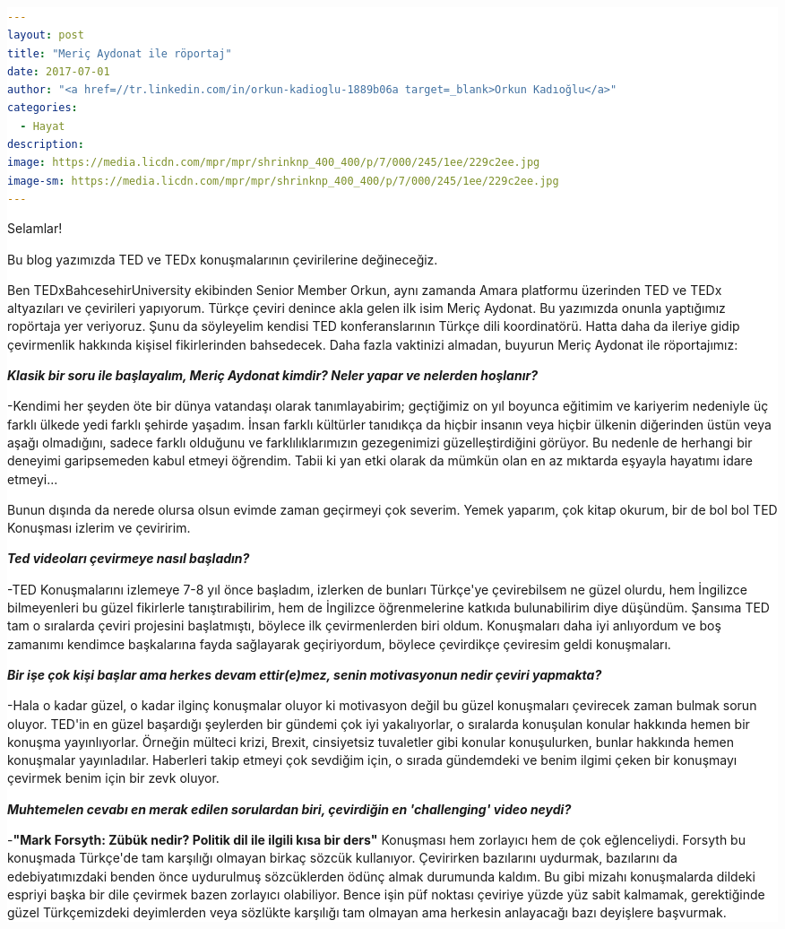 ```yaml
---
layout: post
title: "Meriç Aydonat ile röportaj"
date: 2017-07-01
author: "<a href=//tr.linkedin.com/in/orkun-kadioglu-1889b06a target=_blank>Orkun Kadıoğlu</a>"
categories:
  - Hayat
description:
image: https://media.licdn.com/mpr/mpr/shrinknp_400_400/p/7/000/245/1ee/229c2ee.jpg
image-sm: https://media.licdn.com/mpr/mpr/shrinknp_400_400/p/7/000/245/1ee/229c2ee.jpg
---
```

Selamlar!

Bu blog yazımızda TED ve TEDx konuşmalarının çevirilerine değineceğiz.

Ben TEDxBahcesehirUniversity ekibinden Senior Member Orkun, aynı zamanda Amara platformu üzerinden TED ve TEDx altyazıları ve çevirileri yapıyorum. Türkçe çeviri denince akla gelen ilk isim Meriç Aydonat. Bu yazımızda onunla yaptığımız ropörtaja yer veriyoruz. Şunu da söyleyelim kendisi TED konferanslarının Türkçe dili koordinatörü. Hatta daha da ileriye gidip çevirmenlik hakkında kişisel fikirlerinden bahsedecek. Daha fazla vaktinizi almadan, buyurun Meriç Aydonat ile röportajımız:

***Klasik bir soru ile başlayalım, Meriç Aydonat kimdir? Neler yapar ve nelerden hoşlanır?***

 -Kendimi her şeyden öte bir dünya vatandaşı olarak tanımlayabirim; geçtiğimiz on yıl boyunca eğitimim ve kariyerim nedeniyle üç farklı ülkede yedi farklı şehirde yaşadım. İnsan farklı kültürler tanıdıkça da hiçbir insanın veya hiçbir ülkenin diğerinden üstün veya aşağı olmadığını, sadece farklı olduğunu ve farklılıklarımızın gezegenimizi güzelleştirdiğini görüyor. Bu nedenle de herhangi bir deneyimi garipsemeden kabul etmeyi öğrendim. Tabii ki yan etki olarak da mümkün olan en az mıktarda eşyayla hayatımı idare etmeyi...

Bunun dışında da nerede olursa olsun evimde zaman geçirmeyi çok severim. Yemek yaparım, çok kitap okurum, bir de bol bol TED Konuşması izlerim ve çeviririm.

 ***Ted videoları çevirmeye nasıl başladın?***

-TED Konuşmalarını izlemeye 7-8 yıl önce başladım, izlerken de bunları Türkçe'ye çevirebilsem ne güzel olurdu, hem İngilizce bilmeyenleri bu güzel fikirlerle tanıştırabilirim, hem de İngilizce öğrenmelerine katkıda bulunabilirim diye düşündüm. Şansıma TED tam o sıralarda çeviri projesini başlatmıştı, böylece ilk çevirmenlerden biri oldum. Konuşmaları daha iyi anlıyordum ve boş zamanımı kendimce başkalarına fayda sağlayarak geçiriyordum, böylece çevirdikçe çeviresim geldi konuşmaları.

***Bir işe çok kişi başlar ama herkes devam ettir(e)mez, senin motivasyonun nedir çeviri yapmakta?***

-Hala o kadar güzel, o kadar ilginç konuşmalar oluyor ki motivasyon değil bu güzel konuşmaları çevirecek zaman bulmak sorun oluyor. TED'in en güzel başardığı şeylerden bir gündemi çok iyi yakalıyorlar, o sıralarda konuşulan konular hakkında hemen bir konuşma yayınlıyorlar. Örneğin mülteci krizi, Brexit, cinsiyetsiz tuvaletler gibi konular konuşulurken, bunlar hakkında hemen konuşmalar yayınladılar. Haberleri takip etmeyi çok sevdiğim için, o sırada gündemdeki ve benim ilgimi çeken bir konuşmayı çevirmek benim için bir zevk oluyor.

***Muhtemelen cevabı en merak edilen sorulardan biri, çevirdiğin en 'challenging' video neydi?***

-**"Mark Forsyth: Zübük nedir? Politik dil ile ilgili kısa bir ders"**
Konuşması hem zorlayıcı hem de çok eğlenceliydi. Forsyth bu konuşmada Türkçe'de tam karşılığı olmayan birkaç sözcük kullanıyor. Çevirirken bazılarını uydurmak, bazılarını da edebiyatımızdaki benden önce uydurulmuş sözcüklerden ödünç almak durumunda kaldım. Bu gibi mizahı konuşmalarda dildeki espriyi başka bir dile çevirmek bazen zorlayıcı olabiliyor. Bence işin püf noktası çeviriye yüzde yüz sabit kalmamak, gerektiğinde güzel Türkçemizdeki deyimlerden veya sözlükte karşılığı tam olmayan ama herkesin anlayacağı bazı deyişlere başvurmak.
